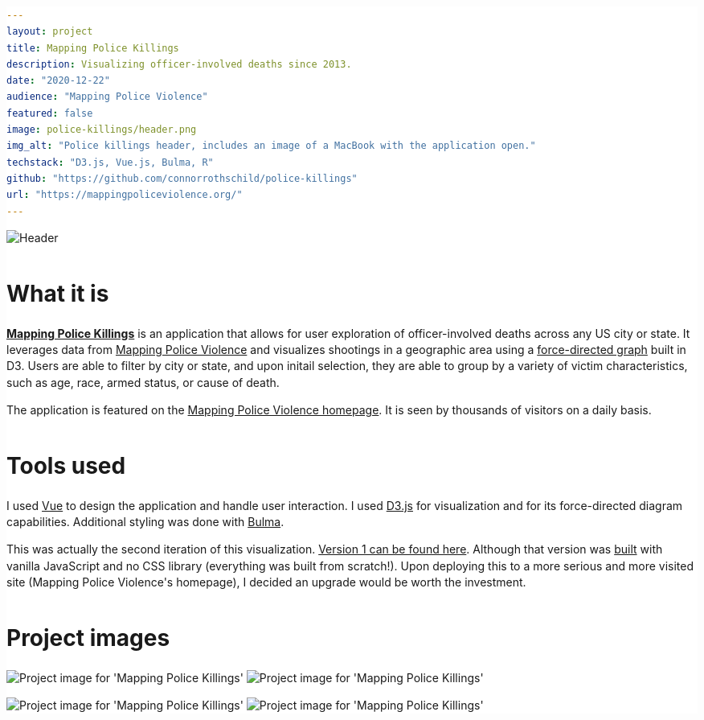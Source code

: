 ```yaml
---
layout: project
title: Mapping Police Killings
description: Visualizing officer-involved deaths since 2013.
date: "2020-12-22"
audience: "Mapping Police Violence"
featured: false
image: police-killings/header.png
img_alt: "Police killings header, includes an image of a MacBook with the application open."
techstack: "D3.js, Vue.js, Bulma, R"
github: "https://github.com/connorrothschild/police-killings"
url: "https://mappingpoliceviolence.org/"
---
```


<script>
import Image from "$lib/global/Image.svelte"
</script>

<Image href="https://connorrothschild.github.io/police-killings/" src="/images/project/police-killings/header.png" alt="Header"></Image>

# What it is

[**Mapping Police Killings**](https://connorrothschild.github.io/police-killings/) is an application that allows for user exploration of officer-involved deaths across any US city or state. It leverages data from [Mapping Police Violence](https://mappingpoliceviolence.org/) and visualizes shootings in a geographic area using a [force-directed graph](https://observablehq.com/@d3/force-directed-graph) built in D3. Users are able to filter by city or state, and upon initail selection, they are able to group by a variety of victim characteristics, such as age, race, armed status, or cause of death.

The application is featured on the [Mapping Police Violence homepage](https://mappingpoliceviolence.org/). It is seen by thousands of visitors on a daily basis.

# Tools used

I used [Vue](https://vuejs.org/) to design the application and handle user interaction. I used [D3.js](https://d3js.org/) for visualization and for its force-directed diagram capabilities. Additional styling was done with [Bulma](https://bulma.io/).

This was actually the second iteration of this visualization. [Version 1 can be found here](https://connorrothschild.github.io/police-killings-v1/). Although that version was [built](https://github.com/connorrothschild/police-killings-v1) with vanilla JavaScript and no CSS library (everything was built from scratch!). Upon deploying this to a more serious and more visited site (Mapping Police Violence's homepage), I decided an upgrade would be worth the investment.

# Project images

<Image style="box-shadow: none;" src="/images/project/police-killings/mac-1.png" alt="Project image for 'Mapping Police Killings'" width="74%"></Image>
<Image style="box-shadow: none;" src="/images/project/police-killings/phone-1.png" alt="Project image for 'Mapping Police Killings'" width="22%"></Image>

<Image style="box-shadow: none;" src="/images/project/police-killings/phone-2.png" alt="Project image for 'Mapping Police Killings'" width="22%"></Image>
<Image style="box-shadow: none;" src="/images/project/police-killings/mac-2.png" alt="Project image for 'Mapping Police Killings'" width="74%"></Image>

